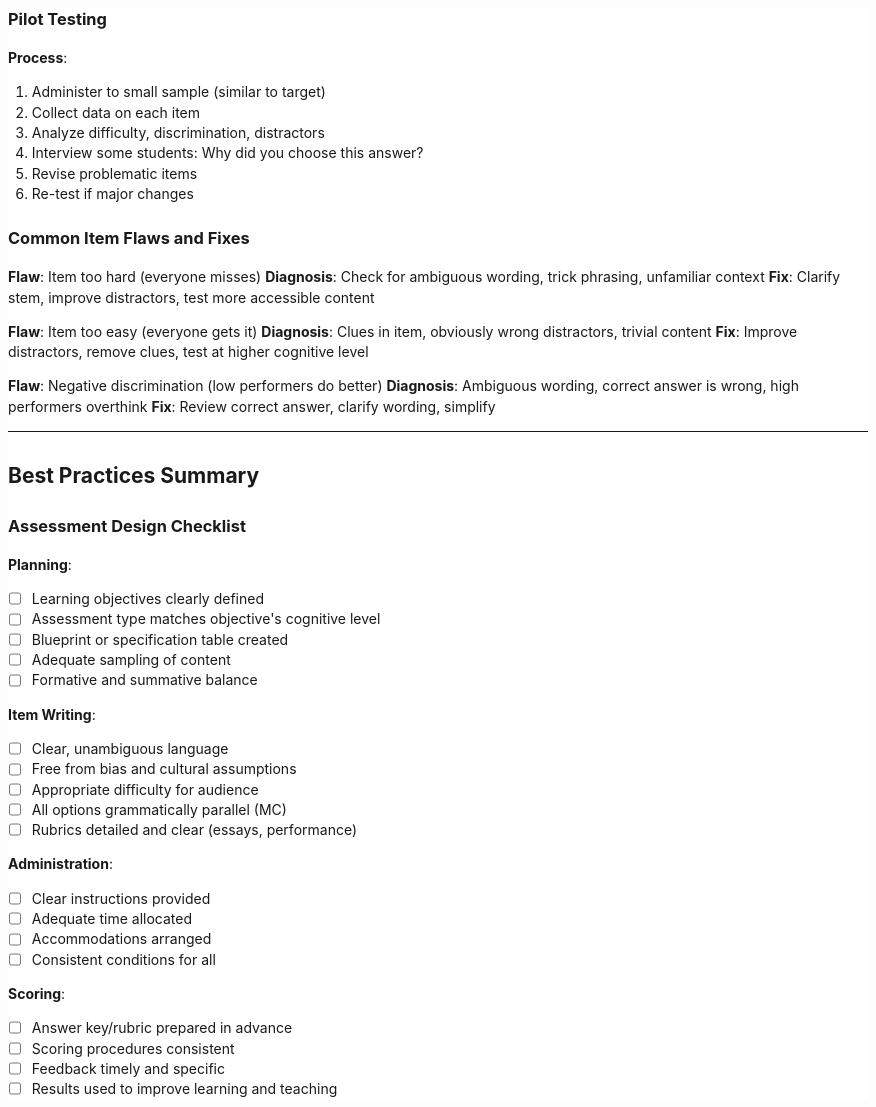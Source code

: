 ### Pilot Testing

**Process**:
1. Administer to small sample (similar to target)
2. Collect data on each item
3. Analyze difficulty, discrimination, distractors
4. Interview some students: Why did you choose this answer?
5. Revise problematic items
6. Re-test if major changes

### Common Item Flaws and Fixes

**Flaw**: Item too hard (everyone misses)
**Diagnosis**: Check for ambiguous wording, trick phrasing, unfamiliar context
**Fix**: Clarify stem, improve distractors, test more accessible content

**Flaw**: Item too easy (everyone gets it)
**Diagnosis**: Clues in item, obviously wrong distractors, trivial content
**Fix**: Improve distractors, remove clues, test at higher cognitive level

**Flaw**: Negative discrimination (low performers do better)
**Diagnosis**: Ambiguous wording, correct answer is wrong, high performers overthink
**Fix**: Review correct answer, clarify wording, simplify

---

## Best Practices Summary

### Assessment Design Checklist

**Planning**:
- [ ] Learning objectives clearly defined
- [ ] Assessment type matches objective's cognitive level
- [ ] Blueprint or specification table created
- [ ] Adequate sampling of content
- [ ] Formative and summative balance

**Item Writing**:
- [ ] Clear, unambiguous language
- [ ] Free from bias and cultural assumptions
- [ ] Appropriate difficulty for audience
- [ ] All options grammatically parallel (MC)
- [ ] Rubrics detailed and clear (essays, performance)

**Administration**:
- [ ] Clear instructions provided
- [ ] Adequate time allocated
- [ ] Accommodations arranged
- [ ] Consistent conditions for all

**Scoring**:
- [ ] Answer key/rubric prepared in advance
- [ ] Scoring procedures consistent
- [ ] Feedback timely and specific
- [ ] Results used to improve learning and teaching
